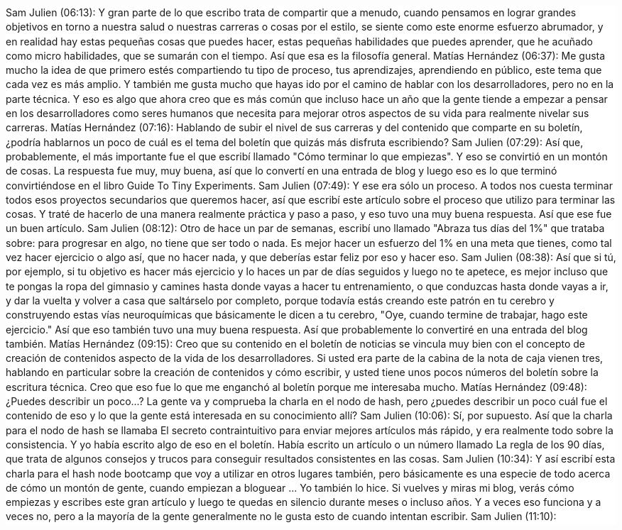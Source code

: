 Sam Julien (06:13):
Y gran parte de lo que escribo trata de compartir que a menudo, cuando pensamos en lograr grandes objetivos en torno a nuestra salud o nuestras carreras o cosas por el estilo, se siente como este enorme esfuerzo abrumador, y en realidad hay estas pequeñas cosas que puedes hacer, estas pequeñas habilidades que puedes aprender, que he acuñado como micro habilidades, que se sumarán con el tiempo. Así que esa es la filosofía general. 
Matías Hernández (06:37):
Me gusta mucho la idea de que primero estés compartiendo tu tipo de proceso, tus aprendizajes, aprendiendo en público, este tema que cada vez es más amplio. Y también me gusta mucho que hayas ido por el camino de hablar con los desarrolladores, pero no en la parte técnica. Y eso es algo que ahora creo que es más común que incluso hace un año que la gente tiende a empezar a pensar en los desarrolladores como seres humanos que necesita para mejorar otros aspectos de su vida para realmente nivelar sus carreras. 
Matías Hernández (07:16):
Hablando de subir el nivel de sus carreras y del contenido que comparte en su boletín, ¿podría hablarnos un poco de cuál es el tema del boletín que quizás más disfruta escribiendo? 
Sam Julien (07:29):
Así que, probablemente, el más importante fue el que escribí llamado "Cómo terminar lo que empiezas". Y eso se convirtió en un montón de cosas. La respuesta fue muy, muy buena, así que lo convertí en una entrada de blog y luego eso es lo que terminó convirtiéndose en el libro Guide To Tiny Experiments. 
Sam Julien (07:49):
Y ese era sólo un proceso. A todos nos cuesta terminar todos esos proyectos secundarios que queremos hacer, así que escribí este artículo sobre el proceso que utilizo para terminar las cosas. Y traté de hacerlo de una manera realmente práctica y paso a paso, y eso tuvo una muy buena respuesta. Así que ese fue un buen artículo. 
Sam Julien (08:12):
Otro de hace un par de semanas, escribí uno llamado "Abraza tus días del 1%" que trataba sobre: para progresar en algo, no tiene que ser todo o nada. Es mejor hacer un esfuerzo del 1% en una meta que tienes, como tal vez hacer ejercicio o algo así, que no hacer nada, y que deberías estar feliz por eso y hacer eso. 
Sam Julien (08:38):
Así que si tú, por ejemplo, si tu objetivo es hacer más ejercicio y lo haces un par de días seguidos y luego no te apetece, es mejor incluso que te pongas la ropa del gimnasio y camines hasta donde vayas a hacer tu entrenamiento, o que conduzcas hasta donde vayas a ir, y dar la vuelta y volver a casa que saltárselo por completo, porque todavía estás creando este patrón en tu cerebro y construyendo estas vías neuroquímicas que básicamente le dicen a tu cerebro, "Oye, cuando termine de trabajar, hago este ejercicio." Así que eso también tuvo una muy buena respuesta. Así que probablemente lo convertiré en una entrada del blog también. 
Matías Hernández (09:15):
Creo que su contenido en el boletín de noticias se vincula muy bien con el concepto de creación de contenidos aspecto de la vida de los desarrolladores. Si usted era parte de la cabina de la nota de caja vienen tres, hablando en particular sobre la creación de contenidos y cómo escribir, y usted tiene unos pocos números del boletín sobre la escritura técnica. Creo que eso fue lo que me enganchó al boletín porque me interesaba mucho. 
Matías Hernández (09:48):
¿Puedes describir un poco...? La gente va y comprueba la charla en el nodo de hash, pero ¿puedes describir un poco cuál fue el contenido de eso y lo que la gente está interesada en su conocimiento allí? 
Sam Julien (10:06):
Sí, por supuesto. Así que la charla para el nodo de hash se llamaba El secreto contraintuitivo para enviar mejores artículos más rápido, y era realmente todo sobre la consistencia. Y yo había escrito algo de eso en el boletín. Había escrito un artículo o un número llamado La regla de los 90 días, que trata de algunos consejos y trucos para conseguir resultados consistentes en las cosas. 
Sam Julien (10:34):
Y así escribí esta charla para el hash node bootcamp que voy a utilizar en otros lugares también, pero básicamente es una especie de todo acerca de cómo un montón de gente, cuando empiezan a bloguear ... Yo también lo hice. Si vuelves y miras mi blog, verás cómo empiezas y escribes este gran artículo y luego te quedas en silencio durante meses o incluso años. Y a veces eso funciona y a veces no, pero a la mayoría de la gente generalmente no le gusta esto de cuando intentan escribir. 
Sam Julien (11:10):